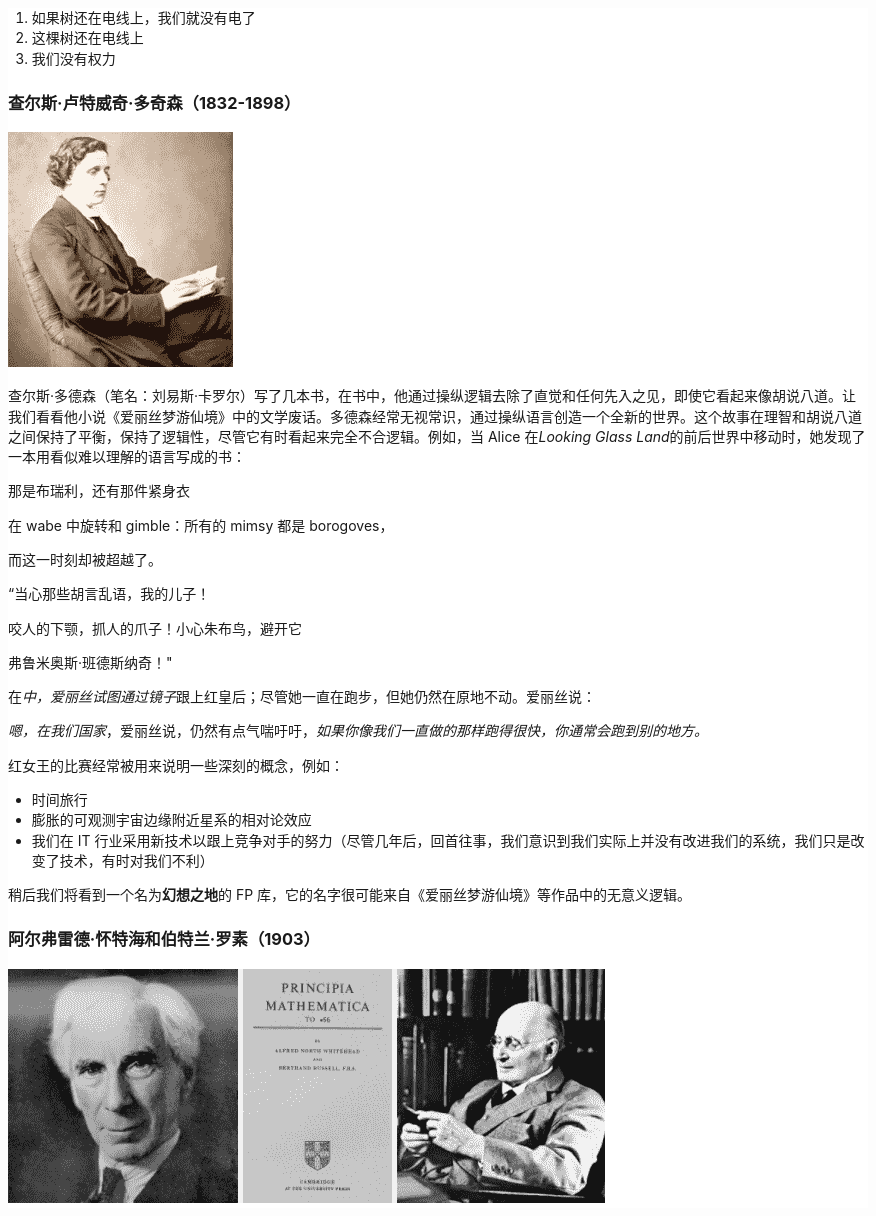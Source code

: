 1.  如果树还在电线上，我们就没有电了
2.  这棵树还在电线上
3.  我们没有权力

### 查尔斯·卢特威奇·多奇森（1832-1898）

![](img/eded66d3-a4a0-4322-a6a9-eb0ff12189ad.png)

查尔斯·多德森（笔名：刘易斯·卡罗尔）写了几本书，在书中，他通过操纵逻辑去除了直觉和任何先入之见，即使它看起来像胡说八道。让我们看看他小说《爱丽丝梦游仙境》中的文学废话。多德森经常无视常识，通过操纵语言创造一个全新的世界。这个故事在理智和胡说八道之间保持了平衡，保持了逻辑性，尽管它有时看起来完全不合逻辑。例如，当 Alice 在*Looking Glass Land*的前后世界中移动时，她发现了一本用看似难以理解的语言写成的书：

那是布瑞利，还有那件紧身衣

在 wabe 中旋转和 gimble：所有的 mimsy 都是 borogoves，

而这一时刻却被超越了。

“当心那些胡言乱语，我的儿子！

咬人的下颚，抓人的爪子！小心朱布鸟，避开它

弗鲁米奥斯·班德斯纳奇！"

在*中，爱丽丝试图通过镜子*跟上红皇后；尽管她一直在跑步，但她仍然在原地不动。爱丽丝说：

*嗯，在我们国家*，爱丽丝说，仍然有点气喘吁吁，*如果你像我们一直做的那样跑得很快，你通常会跑到别的地方。*

红女王的比赛经常被用来说明一些深刻的概念，例如：

*   时间旅行
*   膨胀的可观测宇宙边缘附近星系的相对论效应
*   我们在 IT 行业采用新技术以跟上竞争对手的努力（尽管几年后，回首往事，我们意识到我们实际上并没有改进我们的系统，我们只是改变了技术，有时对我们不利）

稍后我们将看到一个名为**幻想之地**的 FP 库，它的名字很可能来自《爱丽丝梦游仙境》等作品中的无意义逻辑。

### 阿尔弗雷德·怀特海和伯特兰·罗素（1903）

![](img/6a0ab236-9d97-4826-85bb-1168a5f6c5bb.png)
